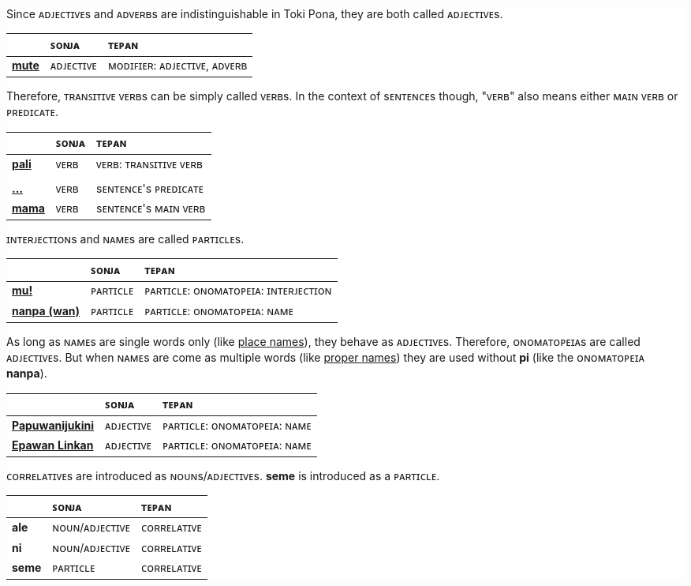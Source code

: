 Since ᴀᴅᴊᴇᴄᴛɪᴠᴇs and ᴀᴅᴠᴇʀʙs are indistinguishable in Toki Pona, they are both called ᴀᴅᴊᴇᴄᴛɪᴠᴇs.

| | ꜱᴏɴᴊᴀ | ᴛᴇᴘᴀɴ |
|:-|:-|:-|
| [**mute**](#lesson-6) | ᴀᴅᴊᴇᴄᴛɪᴠᴇ | ᴍᴏᴅɪꜰɪᴇʀ: ᴀᴅᴊᴇᴄᴛɪᴠᴇ, ᴀᴅᴠᴇʀʙ |

Therefore, ᴛʀᴀɴꜱɪᴛɪᴠᴇ ᴠᴇʀʙs can be simply called ᴠᴇʀʙs. In the context of sᴇɴᴛᴇɴᴄᴇs though, "ᴠᴇʀʙ" also means either ᴍᴀɪɴ ᴠᴇʀʙ or ᴘʀᴇᴅɪᴄᴀᴛᴇ.

| | ꜱᴏɴᴊᴀ | ᴛᴇᴘᴀɴ |
|:-|:-|:-|
| [**pali**](#lesson-5) | ᴠᴇʀʙ | ᴠᴇʀʙ: ᴛʀᴀɴꜱɪᴛɪᴠᴇ ᴠᴇʀʙ |
| | | |
| [**…**](#what-is-toki-pona) | ᴠᴇʀʙ | sᴇɴᴛᴇɴᴄᴇ's ᴘʀᴇᴅɪᴄᴀᴛᴇ |
| [**mama**](#lesson-7) | ᴠᴇʀʙ | sᴇɴᴛᴇɴᴄᴇ's ᴍᴀɪɴ ᴠᴇʀʙ |

ɪɴᴛᴇʀᴊᴇᴄᴛɪᴏɴs and ɴᴀᴍᴇs are called ᴘᴀʀᴛɪᴄʟᴇs.

| | ꜱᴏɴᴊᴀ | ᴛᴇᴘᴀɴ |
|:-|:-|:-|
| [**mu!**](#lesson-10) | ᴘᴀʀᴛɪᴄʟᴇ | ᴘᴀʀᴛɪᴄʟᴇ: ᴏɴᴏᴍᴀᴛᴏᴘᴇɪᴀ: ɪɴᴛᴇʀᴊᴇᴄᴛɪᴏɴ |
| [**nanpa (wan)**](#lesson-12) | ᴘᴀʀᴛɪᴄʟᴇ | ᴘᴀʀᴛɪᴄʟᴇ: ᴏɴᴏᴍᴀᴛᴏᴘᴇɪᴀ: ɴᴀᴍᴇ |

As long as ɴᴀᴍᴇs are single words only (like [place names](#place-names)), they behave as ᴀᴅᴊᴇᴄᴛɪᴠᴇs. Therefore, ᴏɴᴏᴍᴀᴛᴏᴘᴇɪᴀs are called ᴀᴅᴊᴇᴄᴛɪᴠᴇs. But when ɴᴀᴍᴇs are come as multiple words (like [proper names](#lesson-9)) they are used without **pi** (like the ᴏɴᴏᴍᴀᴛᴏᴘᴇɪᴀ **nanpa**).

| | ꜱᴏɴᴊᴀ | ᴛᴇᴘᴀɴ |
|:-|:-|:-|
| [**Papuwanijukini**](#place-names) | ᴀᴅᴊᴇᴄᴛɪᴠᴇ | ᴘᴀʀᴛɪᴄʟᴇ: ᴏɴᴏᴍᴀᴛᴏᴘᴇɪᴀ: ɴᴀᴍᴇ |
| [**Epawan Linkan**](#lesson-9) | ᴀᴅᴊᴇᴄᴛɪᴠᴇ | ᴘᴀʀᴛɪᴄʟᴇ: ᴏɴᴏᴍᴀᴛᴏᴘᴇɪᴀ: ɴᴀᴍᴇ |

ᴄᴏʀʀᴇʟᴀᴛɪᴠᴇs are introduced as ɴᴏᴜɴs/ᴀᴅᴊᴇᴄᴛɪᴠᴇs. **seme** is introduced as a ᴘᴀʀᴛɪᴄʟᴇ.

| | ꜱᴏɴᴊᴀ | ᴛᴇᴘᴀɴ |
|:-|:-|:-|
| **ale** | ɴᴏᴜɴ/ᴀᴅᴊᴇᴄᴛɪᴠᴇ | ᴄᴏʀʀᴇʟᴀᴛɪᴠᴇ |
| **ni** | ɴᴏᴜɴ/ᴀᴅᴊᴇᴄᴛɪᴠᴇ | ᴄᴏʀʀᴇʟᴀᴛɪᴠᴇ |
| **seme** | ᴘᴀʀᴛɪᴄʟᴇ | ᴄᴏʀʀᴇʟᴀᴛɪᴠᴇ |
